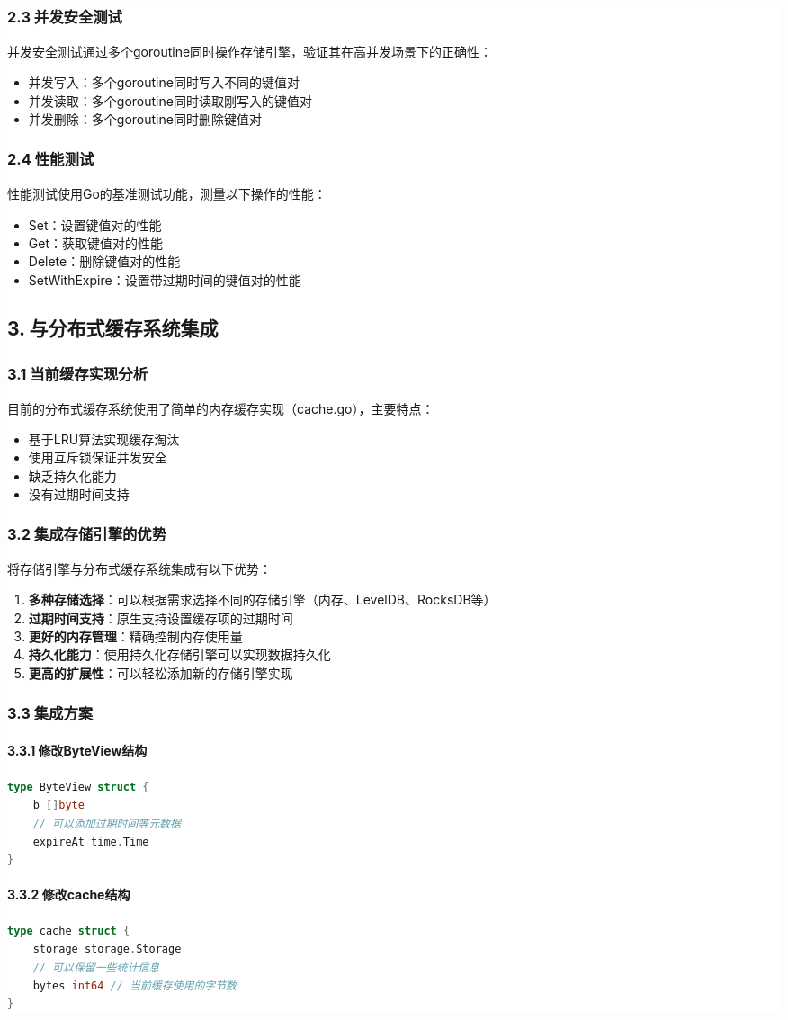 ### 2.3 并发安全测试

并发安全测试通过多个goroutine同时操作存储引擎，验证其在高并发场景下的正确性：

- 并发写入：多个goroutine同时写入不同的键值对
- 并发读取：多个goroutine同时读取刚写入的键值对
- 并发删除：多个goroutine同时删除键值对

### 2.4 性能测试

性能测试使用Go的基准测试功能，测量以下操作的性能：

- Set：设置键值对的性能
- Get：获取键值对的性能
- Delete：删除键值对的性能
- SetWithExpire：设置带过期时间的键值对的性能

## 3. 与分布式缓存系统集成

### 3.1 当前缓存实现分析

目前的分布式缓存系统使用了简单的内存缓存实现（cache.go），主要特点：

- 基于LRU算法实现缓存淘汰
- 使用互斥锁保证并发安全
- 缺乏持久化能力
- 没有过期时间支持

### 3.2 集成存储引擎的优势

将存储引擎与分布式缓存系统集成有以下优势：

1. **多种存储选择**：可以根据需求选择不同的存储引擎（内存、LevelDB、RocksDB等）
2. **过期时间支持**：原生支持设置缓存项的过期时间
3. **更好的内存管理**：精确控制内存使用量
4. **持久化能力**：使用持久化存储引擎可以实现数据持久化
5. **更高的扩展性**：可以轻松添加新的存储引擎实现

### 3.3 集成方案

#### 3.3.1 修改ByteView结构

```go
type ByteView struct {
	b []byte
	// 可以添加过期时间等元数据
	expireAt time.Time
}
```

#### 3.3.2 修改cache结构

```go
type cache struct {
	storage storage.Storage
	// 可以保留一些统计信息
	bytes int64 // 当前缓存使用的字节数
}
```
